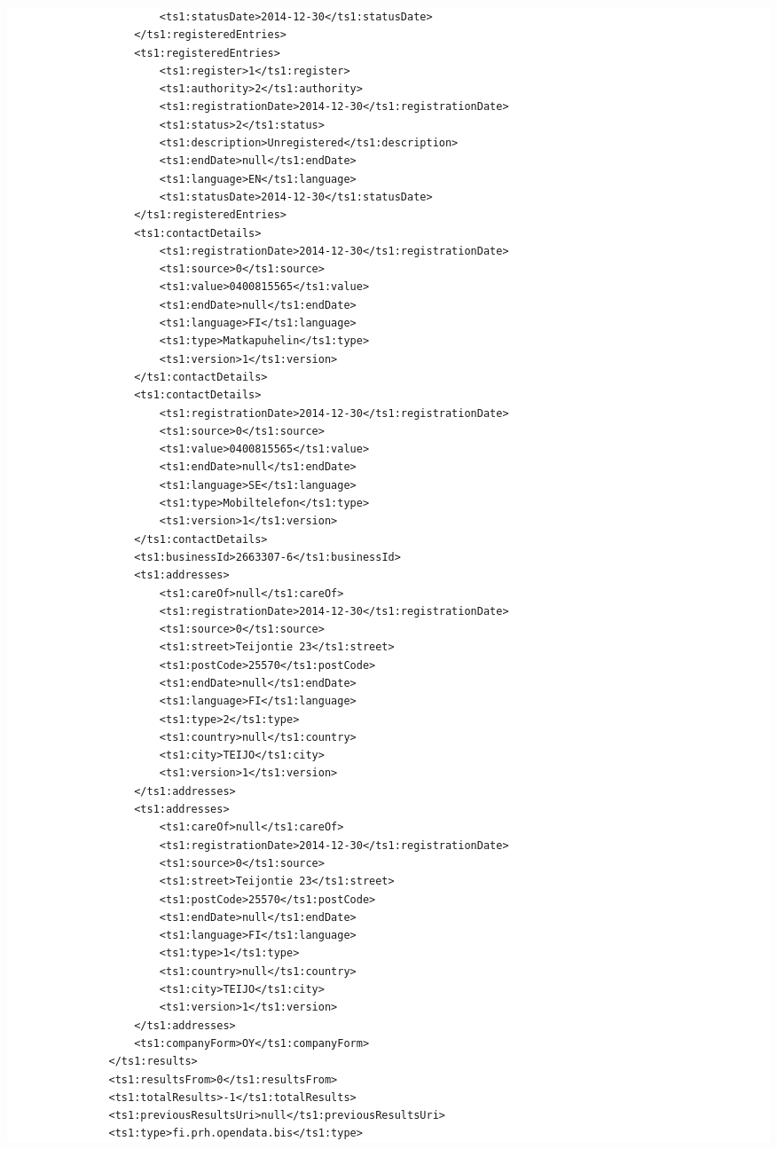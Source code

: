 ```
                        <ts1:statusDate>2014-12-30</ts1:statusDate>
                    </ts1:registeredEntries>
                    <ts1:registeredEntries>
                        <ts1:register>1</ts1:register>
                        <ts1:authority>2</ts1:authority>
                        <ts1:registrationDate>2014-12-30</ts1:registrationDate>
                        <ts1:status>2</ts1:status>
                        <ts1:description>Unregistered</ts1:description>
                        <ts1:endDate>null</ts1:endDate>
                        <ts1:language>EN</ts1:language>
                        <ts1:statusDate>2014-12-30</ts1:statusDate>
                    </ts1:registeredEntries>
                    <ts1:contactDetails>
                        <ts1:registrationDate>2014-12-30</ts1:registrationDate>
                        <ts1:source>0</ts1:source>
                        <ts1:value>0400815565</ts1:value>
                        <ts1:endDate>null</ts1:endDate>
                        <ts1:language>FI</ts1:language>
                        <ts1:type>Matkapuhelin</ts1:type>
                        <ts1:version>1</ts1:version>
                    </ts1:contactDetails>
                    <ts1:contactDetails>
                        <ts1:registrationDate>2014-12-30</ts1:registrationDate>
                        <ts1:source>0</ts1:source>
                        <ts1:value>0400815565</ts1:value>
                        <ts1:endDate>null</ts1:endDate>
                        <ts1:language>SE</ts1:language>
                        <ts1:type>Mobiltelefon</ts1:type>
                        <ts1:version>1</ts1:version>
                    </ts1:contactDetails>
                    <ts1:businessId>2663307-6</ts1:businessId>
                    <ts1:addresses>
                        <ts1:careOf>null</ts1:careOf>
                        <ts1:registrationDate>2014-12-30</ts1:registrationDate>
                        <ts1:source>0</ts1:source>
                        <ts1:street>Teijontie 23</ts1:street>
                        <ts1:postCode>25570</ts1:postCode>
                        <ts1:endDate>null</ts1:endDate>
                        <ts1:language>FI</ts1:language>
                        <ts1:type>2</ts1:type>
                        <ts1:country>null</ts1:country>
                        <ts1:city>TEIJO</ts1:city>
                        <ts1:version>1</ts1:version>
                    </ts1:addresses>
                    <ts1:addresses>
                        <ts1:careOf>null</ts1:careOf>
                        <ts1:registrationDate>2014-12-30</ts1:registrationDate>
                        <ts1:source>0</ts1:source>
                        <ts1:street>Teijontie 23</ts1:street>
                        <ts1:postCode>25570</ts1:postCode>
                        <ts1:endDate>null</ts1:endDate>
                        <ts1:language>FI</ts1:language>
                        <ts1:type>1</ts1:type>
                        <ts1:country>null</ts1:country>
                        <ts1:city>TEIJO</ts1:city>
                        <ts1:version>1</ts1:version>
                    </ts1:addresses>
                    <ts1:companyForm>OY</ts1:companyForm>
                </ts1:results>
                <ts1:resultsFrom>0</ts1:resultsFrom>
                <ts1:totalResults>-1</ts1:totalResults>
                <ts1:previousResultsUri>null</ts1:previousResultsUri>
                <ts1:type>fi.prh.opendata.bis</ts1:type>
```